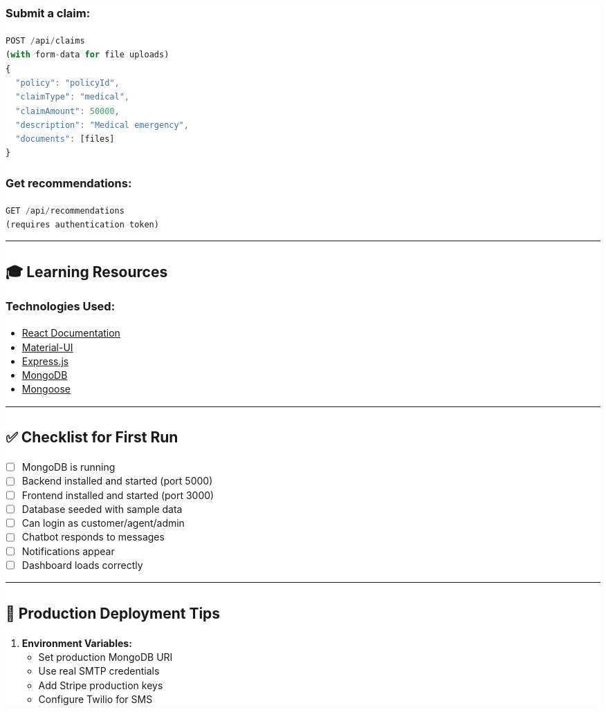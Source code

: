 ### Submit a claim:
```javascript
POST /api/claims
(with form-data for file uploads)
{
  "policy": "policyId",
  "claimType": "medical",
  "claimAmount": 50000,
  "description": "Medical emergency",
  "documents": [files]
}
```

### Get recommendations:
```javascript
GET /api/recommendations
(requires authentication token)
```

---

## 🎓 Learning Resources

### Technologies Used:
- [React Documentation](https://react.dev/)
- [Material-UI](https://mui.com/)
- [Express.js](https://expressjs.com/)
- [MongoDB](https://www.mongodb.com/docs/)
- [Mongoose](https://mongoosejs.com/)

---

## ✅ Checklist for First Run

- [ ] MongoDB is running
- [ ] Backend installed and started (port 5000)
- [ ] Frontend installed and started (port 3000)
- [ ] Database seeded with sample data
- [ ] Can login as customer/agent/admin
- [ ] Chatbot responds to messages
- [ ] Notifications appear
- [ ] Dashboard loads correctly

---

## 🚀 Production Deployment Tips

1. **Environment Variables:**
   - Set production MongoDB URI
   - Use real SMTP credentials
   - Add Stripe production keys
   - Configure Twilio for SMS
